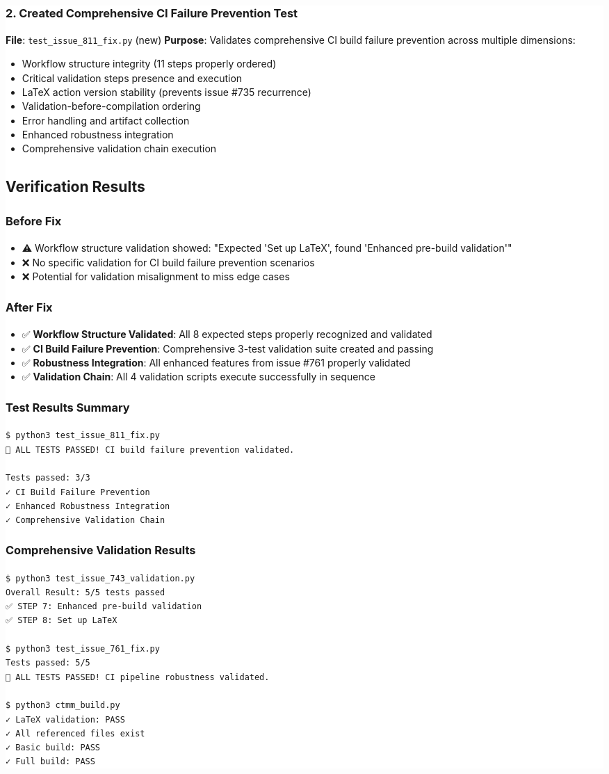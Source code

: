 ### 2. Created Comprehensive CI Failure Prevention Test
**File**: `test_issue_811_fix.py` (new)
**Purpose**: Validates comprehensive CI build failure prevention across multiple dimensions:
- Workflow structure integrity (11 steps properly ordered)
- Critical validation steps presence and execution
- LaTeX action version stability (prevents issue #735 recurrence)
- Validation-before-compilation ordering
- Error handling and artifact collection
- Enhanced robustness integration
- Comprehensive validation chain execution

## Verification Results

### Before Fix
- ⚠️  Workflow structure validation showed: "Expected 'Set up LaTeX', found 'Enhanced pre-build validation'"
- ❌ No specific validation for CI build failure prevention scenarios
- ❌ Potential for validation misalignment to miss edge cases

### After Fix
- ✅ **Workflow Structure Validated**: All 8 expected steps properly recognized and validated
- ✅ **CI Build Failure Prevention**: Comprehensive 3-test validation suite created and passing
- ✅ **Robustness Integration**: All enhanced features from issue #761 properly validated
- ✅ **Validation Chain**: All 4 validation scripts execute successfully in sequence

### Test Results Summary
```bash
$ python3 test_issue_811_fix.py
🎉 ALL TESTS PASSED! CI build failure prevention validated.

Tests passed: 3/3
✓ CI Build Failure Prevention
✓ Enhanced Robustness Integration  
✓ Comprehensive Validation Chain
```

### Comprehensive Validation Results
```bash
$ python3 test_issue_743_validation.py
Overall Result: 5/5 tests passed
✅ STEP 7: Enhanced pre-build validation
✅ STEP 8: Set up LaTeX

$ python3 test_issue_761_fix.py
Tests passed: 5/5
🎉 ALL TESTS PASSED! CI pipeline robustness validated.

$ python3 ctmm_build.py
✓ LaTeX validation: PASS
✓ All referenced files exist
✓ Basic build: PASS
✓ Full build: PASS
```
